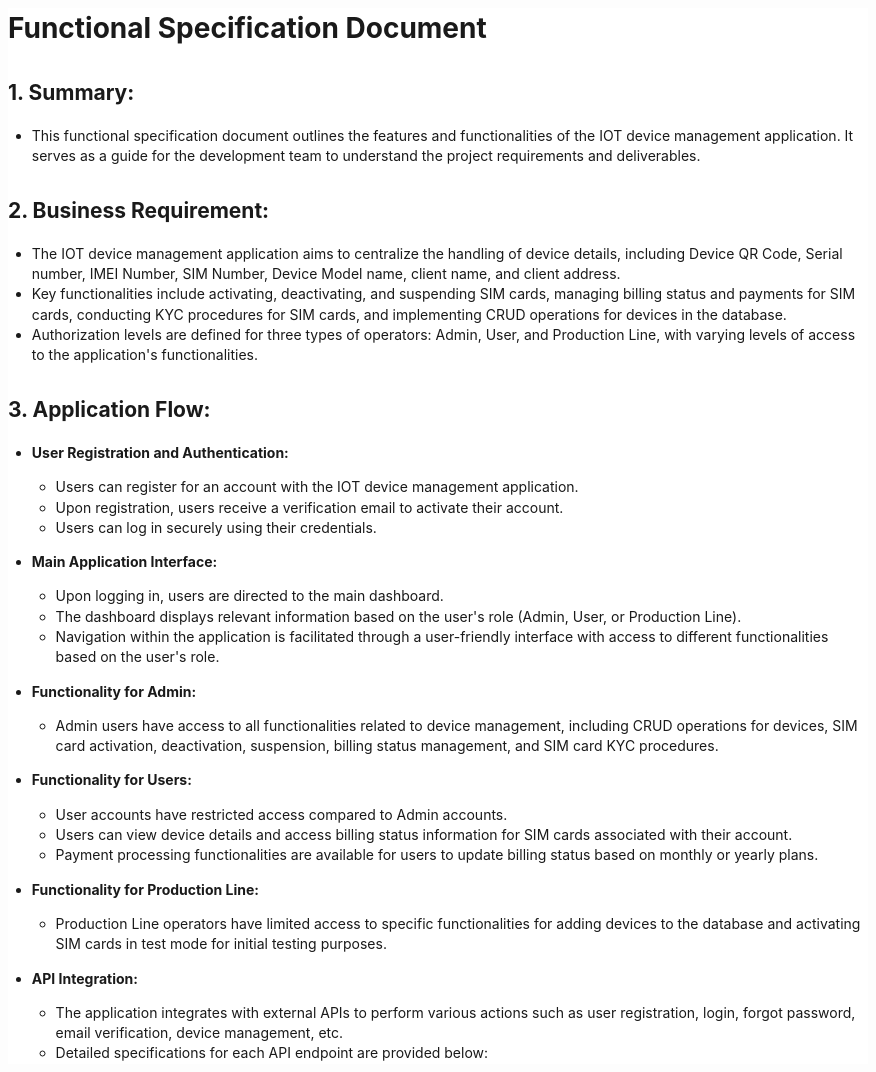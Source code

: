# Functional Specification Document

## 1. Summary:
- This functional specification document outlines the features and functionalities of the IOT device management application. It serves as a guide for the development team to understand the project requirements and deliverables.

## 2. Business Requirement:
- The IOT device management application aims to centralize the handling of device details, including Device QR Code, Serial number, IMEI Number, SIM Number, Device Model name, client name, and client address.
- Key functionalities include activating, deactivating, and suspending SIM cards, managing billing status and payments for SIM cards, conducting KYC procedures for SIM cards, and implementing CRUD operations for devices in the database.
- Authorization levels are defined for three types of operators: Admin, User, and Production Line, with varying levels of access to the application's functionalities.

## 3. Application Flow:
- **User Registration and Authentication:**
  - Users can register for an account with the IOT device management application.
  - Upon registration, users receive a verification email to activate their account.
  - Users can log in securely using their credentials.

- **Main Application Interface:**
  - Upon logging in, users are directed to the main dashboard.
  - The dashboard displays relevant information based on the user's role (Admin, User, or Production Line).
  - Navigation within the application is facilitated through a user-friendly interface with access to different functionalities based on the user's role.

- **Functionality for Admin:**
  - Admin users have access to all functionalities related to device management, including CRUD operations for devices, SIM card activation, deactivation, suspension, billing status management, and SIM card KYC procedures.

- **Functionality for Users:**
  - User accounts have restricted access compared to Admin accounts.
  - Users can view device details and access billing status information for SIM cards associated with their account.
  - Payment processing functionalities are available for users to update billing status based on monthly or yearly plans.

- **Functionality for Production Line:**
  - Production Line operators have limited access to specific functionalities for adding devices to the database and activating SIM cards in test mode for initial testing purposes.

- **API Integration:**
  - The application integrates with external APIs to perform various actions such as user registration, login, forgot password, email verification, device management, etc.
  - Detailed specifications for each API endpoint are provided below:
